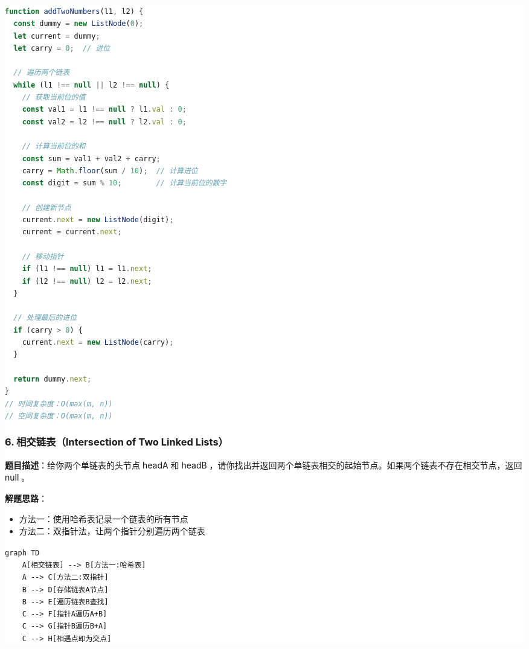 ```javascript
function addTwoNumbers(l1, l2) {
  const dummy = new ListNode(0);
  let current = dummy;
  let carry = 0;  // 进位
  
  // 遍历两个链表
  while (l1 !== null || l2 !== null) {
    // 获取当前位的值
    const val1 = l1 !== null ? l1.val : 0;
    const val2 = l2 !== null ? l2.val : 0;
    
    // 计算当前位的和
    const sum = val1 + val2 + carry;
    carry = Math.floor(sum / 10);  // 计算进位
    const digit = sum % 10;        // 计算当前位的数字
    
    // 创建新节点
    current.next = new ListNode(digit);
    current = current.next;
    
    // 移动指针
    if (l1 !== null) l1 = l1.next;
    if (l2 !== null) l2 = l2.next;
  }
  
  // 处理最后的进位
  if (carry > 0) {
    current.next = new ListNode(carry);
  }
  
  return dummy.next;
}
// 时间复杂度：O(max(m, n))
// 空间复杂度：O(max(m, n))
```

### 6. 相交链表（Intersection of Two Linked Lists）

**题目描述**：给你两个单链表的头节点 headA 和 headB ，请你找出并返回两个单链表相交的起始节点。如果两个链表不存在相交节点，返回 null 。

**解题思路**：
- 方法一：使用哈希表记录一个链表的所有节点
- 方法二：双指针法，让两个指针分别遍历两个链表

```mermaid
graph TD
    A[相交链表] --> B[方法一:哈希表]
    A --> C[方法二:双指针]
    B --> D[存储链表A节点]
    B --> E[遍历链表B查找]
    C --> F[指针A遍历A+B]
    C --> G[指针B遍历B+A]
    C --> H[相遇点即为交点]
```

